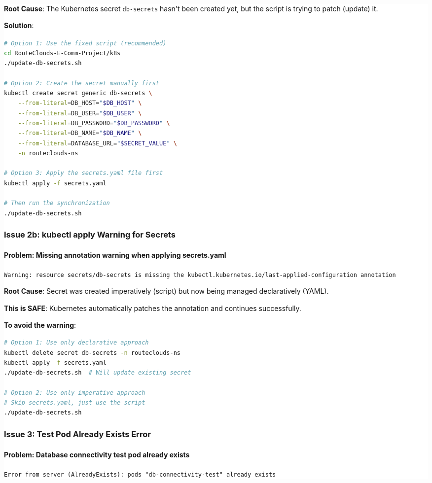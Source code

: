 **Root Cause**: The Kubernetes secret `db-secrets` hasn't been created yet, but the script is trying to patch (update) it.

**Solution**:
```bash
# Option 1: Use the fixed script (recommended)
cd RouteClouds-E-Comm-Project/k8s
./update-db-secrets.sh

# Option 2: Create the secret manually first
kubectl create secret generic db-secrets \
    --from-literal=DB_HOST="$DB_HOST" \
    --from-literal=DB_USER="$DB_USER" \
    --from-literal=DB_PASSWORD="$DB_PASSWORD" \
    --from-literal=DB_NAME="$DB_NAME" \
    --from-literal=DATABASE_URL="$SECRET_VALUE" \
    -n routeclouds-ns

# Option 3: Apply the secrets.yaml file first
kubectl apply -f secrets.yaml

# Then run the synchronization
./update-db-secrets.sh
```

### Issue 2b: kubectl apply Warning for Secrets

#### Problem: Missing annotation warning when applying secrets.yaml
```
Warning: resource secrets/db-secrets is missing the kubectl.kubernetes.io/last-applied-configuration annotation
```

**Root Cause**: Secret was created imperatively (script) but now being managed declaratively (YAML).

**This is SAFE**: Kubernetes automatically patches the annotation and continues successfully.

**To avoid the warning**:
```bash
# Option 1: Use only declarative approach
kubectl delete secret db-secrets -n routeclouds-ns
kubectl apply -f secrets.yaml
./update-db-secrets.sh  # Will update existing secret

# Option 2: Use only imperative approach
# Skip secrets.yaml, just use the script
./update-db-secrets.sh
```

### Issue 3: Test Pod Already Exists Error

#### Problem: Database connectivity test pod already exists
```
Error from server (AlreadyExists): pods "db-connectivity-test" already exists
```
